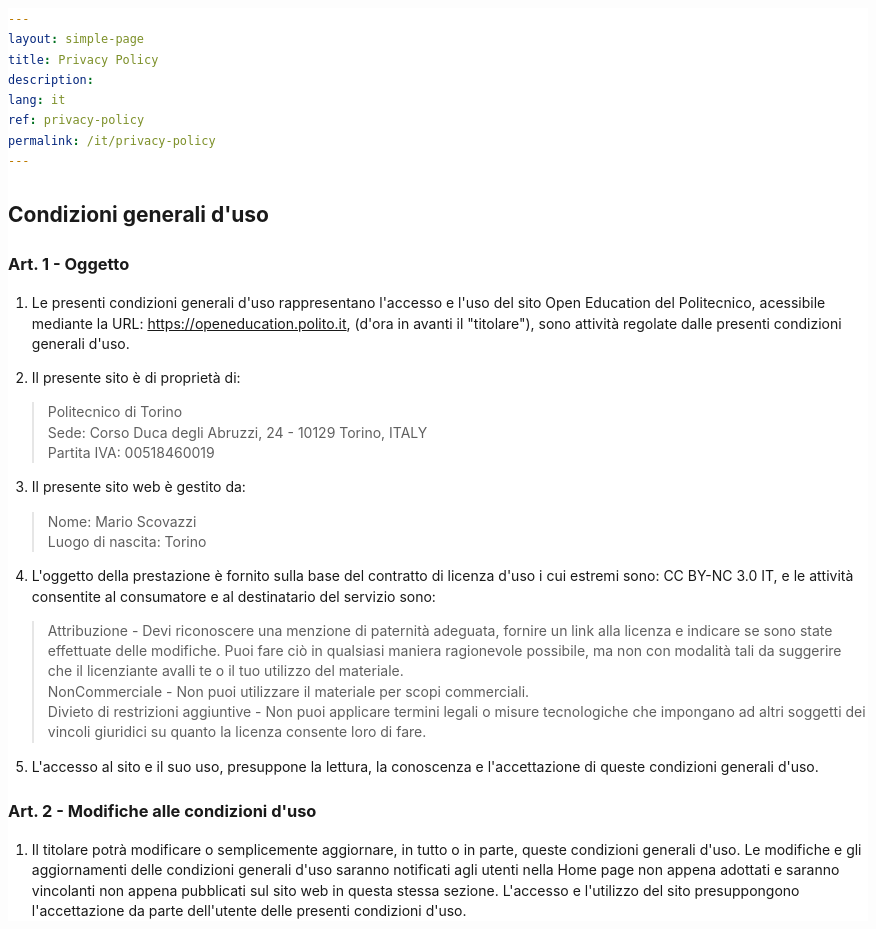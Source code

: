```yaml
---
layout: simple-page
title: Privacy Policy
description:
lang: it
ref: privacy-policy
permalink: /it/privacy-policy
---
```


## Condizioni generali d'uso


### Art. 1 - Oggetto

1. Le presenti condizioni generali d'uso rappresentano l'accesso e l'uso del
sito Open Education del Politecnico, acessibile mediante la URL:
https://openeducation.polito.it, (d'ora in avanti il "titolare"), sono attività
regolate dalle presenti condizioni generali d'uso.

2. Il presente sito è di proprietà di:
> Politecnico di Torino  
  Sede: Corso Duca degli Abruzzi, 24 - 10129 Torino, ITALY  
  Partita IVA: 00518460019  

3. Il presente sito web è gestito da:
> Nome: Mario Scovazzi  
Luogo di nascita: Torino  

4. L'oggetto della prestazione è fornito sulla base del contratto di
licenza d'uso i cui estremi sono: CC BY-NC 3.0 IT, e le attività
consentite al consumatore e al destinatario del servizio sono:  
> Attribuzione - Devi riconoscere una menzione di paternità adeguata,
fornire un link alla licenza e indicare se sono state effettuate delle
modifiche. Puoi fare ciò in qualsiasi maniera ragionevole possibile, ma
non con modalità tali da suggerire che il licenziante avalli te o il tuo
utilizzo del materiale.  
> NonCommerciale - Non puoi utilizzare il materiale per scopi commerciali.  
> Divieto di restrizioni aggiuntive - Non puoi applicare termini legali o
misure tecnologiche che impongano ad altri soggetti dei vincoli
giuridici su quanto la licenza consente loro di fare.

5. L'accesso al sito e il suo uso, presuppone la lettura, la conoscenza
e l'accettazione di queste condizioni generali d'uso.

### Art. 2 - Modifiche alle condizioni d'uso

1. Il titolare potrà modificare o semplicemente aggiornare, in tutto o in
parte, queste condizioni generali d'uso. Le modifiche e gli
aggiornamenti delle condizioni generali d'uso saranno notificati agli
utenti nella Home page non appena adottati e saranno vincolanti non
appena pubblicati sul sito web in questa stessa sezione. L'accesso e
l'utilizzo del sito presuppongono l'accettazione da parte dell'utente
delle presenti condizioni d'uso.
